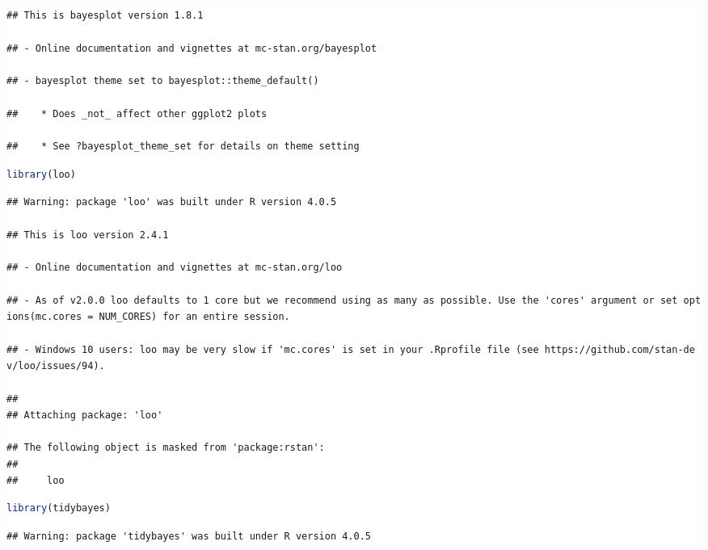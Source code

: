     ## This is bayesplot version 1.8.1

    ## - Online documentation and vignettes at mc-stan.org/bayesplot

    ## - bayesplot theme set to bayesplot::theme_default()

    ##    * Does _not_ affect other ggplot2 plots

    ##    * See ?bayesplot_theme_set for details on theme setting

``` r
library(loo)
```

    ## Warning: package 'loo' was built under R version 4.0.5

    ## This is loo version 2.4.1

    ## - Online documentation and vignettes at mc-stan.org/loo

    ## - As of v2.0.0 loo defaults to 1 core but we recommend using as many as possible. Use the 'cores' argument or set options(mc.cores = NUM_CORES) for an entire session.

    ## - Windows 10 users: loo may be very slow if 'mc.cores' is set in your .Rprofile file (see https://github.com/stan-dev/loo/issues/94).

    ## 
    ## Attaching package: 'loo'

    ## The following object is masked from 'package:rstan':
    ## 
    ##     loo

``` r
library(tidybayes)
```

    ## Warning: package 'tidybayes' was built under R version 4.0.5
